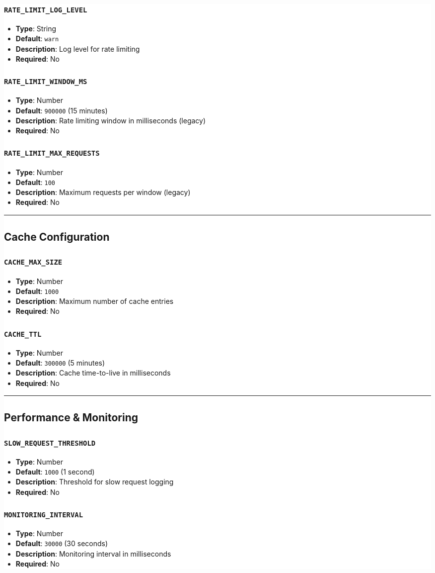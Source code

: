 ### `RATE_LIMIT_LOG_LEVEL`
- **Type**: String
- **Default**: `warn`
- **Description**: Log level for rate limiting
- **Required**: No

### `RATE_LIMIT_WINDOW_MS`
- **Type**: Number
- **Default**: `900000` (15 minutes)
- **Description**: Rate limiting window in milliseconds (legacy)
- **Required**: No

### `RATE_LIMIT_MAX_REQUESTS`
- **Type**: Number
- **Default**: `100`
- **Description**: Maximum requests per window (legacy)
- **Required**: No

---

## Cache Configuration

### `CACHE_MAX_SIZE`
- **Type**: Number
- **Default**: `1000`
- **Description**: Maximum number of cache entries
- **Required**: No

### `CACHE_TTL`
- **Type**: Number
- **Default**: `300000` (5 minutes)
- **Description**: Cache time-to-live in milliseconds
- **Required**: No

---

## Performance & Monitoring

### `SLOW_REQUEST_THRESHOLD`
- **Type**: Number
- **Default**: `1000` (1 second)
- **Description**: Threshold for slow request logging
- **Required**: No

### `MONITORING_INTERVAL`
- **Type**: Number
- **Default**: `30000` (30 seconds)
- **Description**: Monitoring interval in milliseconds
- **Required**: No
